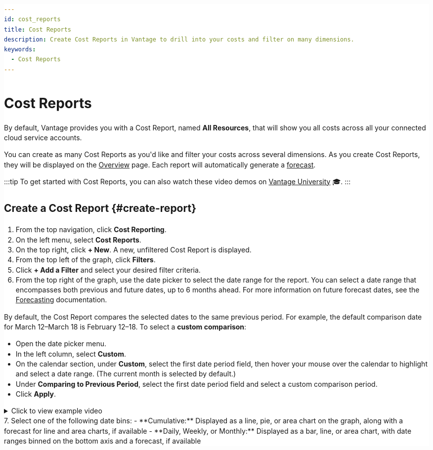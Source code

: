 ```yaml
---
id: cost_reports
title: Cost Reports
description: Create Cost Reports in Vantage to drill into your costs and filter on many dimensions.
keywords:
  - Cost Reports
---
```


# Cost Reports

By default, Vantage provides you with a Cost Report, named **All Resources**, that will show you all costs across all your connected cloud service accounts.

You can create as many Cost Reports as you'd like and filter your costs across several dimensions. As you create Cost Reports, they will be displayed on the [Overview](/overview) page. Each report will automatically generate a [forecast](/forecasting).

:::tip
To get started with Cost Reports, you can also watch these video demos on [Vantage University](/vantage_university_cost_reporting) 🎓.
:::

## Create a Cost Report {#create-report}

1. From the top navigation, click **Cost Reporting**.
2. On the left menu, select **Cost Reports**.
3. On the top right, click **+ New**. A new, unfiltered Cost Report is displayed.
4. From the top left of the graph, click **Filters**.
5. Click **+ Add a Filter** and select your desired filter criteria.
6. From the top right of the graph, use the date picker to select the date range for the report. You can select a date range that encompasses both previous and future dates, up to 6 months ahead. For more information on future forecast dates, see the [Forecasting](/forecasting) documentation. 

  By default, the Cost Report compares the selected dates to the same previous period. For example, the default comparison date for March 12–March 18 is February 12–18. To select a **custom comparison**:
   - Open the date picker menu. 
   - In the left column, select **Custom**. 
   - On the calendar section, under **Custom**, select the first date period field, then hover your mouse over the calendar to highlight and select a date range. (The current month is selected by default.)
   - Under **Comparing to Previous Period**, select the first date period field and select a custom comparison period. 
   - Click **Apply**. 
   <details><summary>Click to view example video</summary></details>
7. Select one of the following date bins:
   - **Cumulative:** Displayed as a line, pie, or area chart on the graph, along with a forecast for line and area charts, if available
   - **Daily, Weekly, or Monthly:** Displayed as a bar, line, or area chart, with date ranges binned on the bottom axis and a forecast, if available
